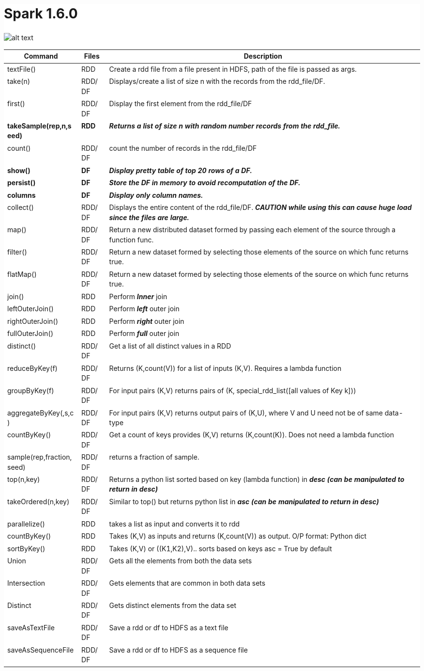 # Spark 1.6.0

![alt text](https://github.com/santoshmn26/CCA175-Hadoop-Spark-developer/blob/master/Spark/download.png)




| Command | Files | Description | 
| ------- | --------- | ----------- |
| textFile() | RDD | Create a rdd file from a file present in HDFS, path of the file is passed as args. | 
| take(n) | RDD/DF | Displays/create a list of size n with the records from the rdd_file/DF. | 
| first() | RDD/DF | Display the first element from the rdd_file/DF | 
| **takeSample(rep,n,seed)** | **RDD** | ***Returns a list of size n with random number records from the rdd_file.*** |
| count() | RDD/DF | count the number of records in the rdd_file/DF | 
| **show()** | **DF** | ***Display pretty table of top 20 rows of a DF.*** | 
| **persist()** | **DF** | ***Store the DF in memory to avoid recomputation of the DF.*** |
| **columns** | **DF** | ***Display only column names.*** |
| collect() | RDD/DF | Displays the entire content of the rdd_file/DF. ***CAUTION while using this can cause huge load since the files are large.*** |
| map() | RDD/DF | Return a new distributed dataset formed by passing each element of the source through a function func. |
| filter() | RDD/DF | Return a new dataset formed by selecting those elements of the source on which func returns true. |
| flatMap() | RDD/DF | Return a new dataset formed by selecting those elements of the source on which func returns true. |
| join() | RDD | Perform ***Inner*** join |
| leftOuterJoin()| RDD | Perform ***left*** outer join |
| rightOuterJoin()| RDD | Perform ***right*** outer join |
| fullOuterJoin()| RDD | Perform ***full*** outer join |
| distinct() | RDD/DF | Get a list of all distinct values in a RDD |
| reduceByKey(f) | RDD/DF | Returns (K,count(V)) for a list of inputs (K,V). Requires a lambda function |
| groupByKey(f) | RDD/DF | For input pairs (K,V) returns pairs of (K, special_rdd_list(\[all values of Key k])) |
| aggregateByKey(,s,c) | RDD/DF | For input pairs (K,V) returns output pairs of (K,U), where V and U need not be of same data-type |
| countByKey() | RDD/DF | Get a count of keys provides (K,V) returns (K,count(K)). Does not need a lambda function |
| sample(rep,fraction,seed) | RDD/DF | returns a fraction of sample. |   
| top(n,key) | RDD/DF | Returns a python list sorted based on key (lambda function) in ***desc (can be manipulated to return in desc)*** 
| takeOrdered(n,key) | RDD/DF | Similar to top() but returns python list in ***asc (can be manipulated to return in desc)*** |
| parallelize() | RDD | takes a list as input and converts it to rdd |
| countByKey() | RDD | Takes (K,V) as inputs and returns (K,count(V)) as output. O/P format:  Python dict |
| sortByKey() | RDD | Takes (K,V) or ((K1,K2),V).. sorts based on keys asc = True by default |
| Union | RDD/DF | Gets all the elements from both the data sets |
| Intersection | RDD/DF | Gets elements that are common in both data sets | 
| Distinct | RDD/DF | Gets distinct elements from the data set |
| saveAsTextFile | RDD/DF | Save a rdd or df to HDFS as a text file |
| saveAsSequenceFile | RDD/DF | Save a rdd or df to HDFS as a sequence file |